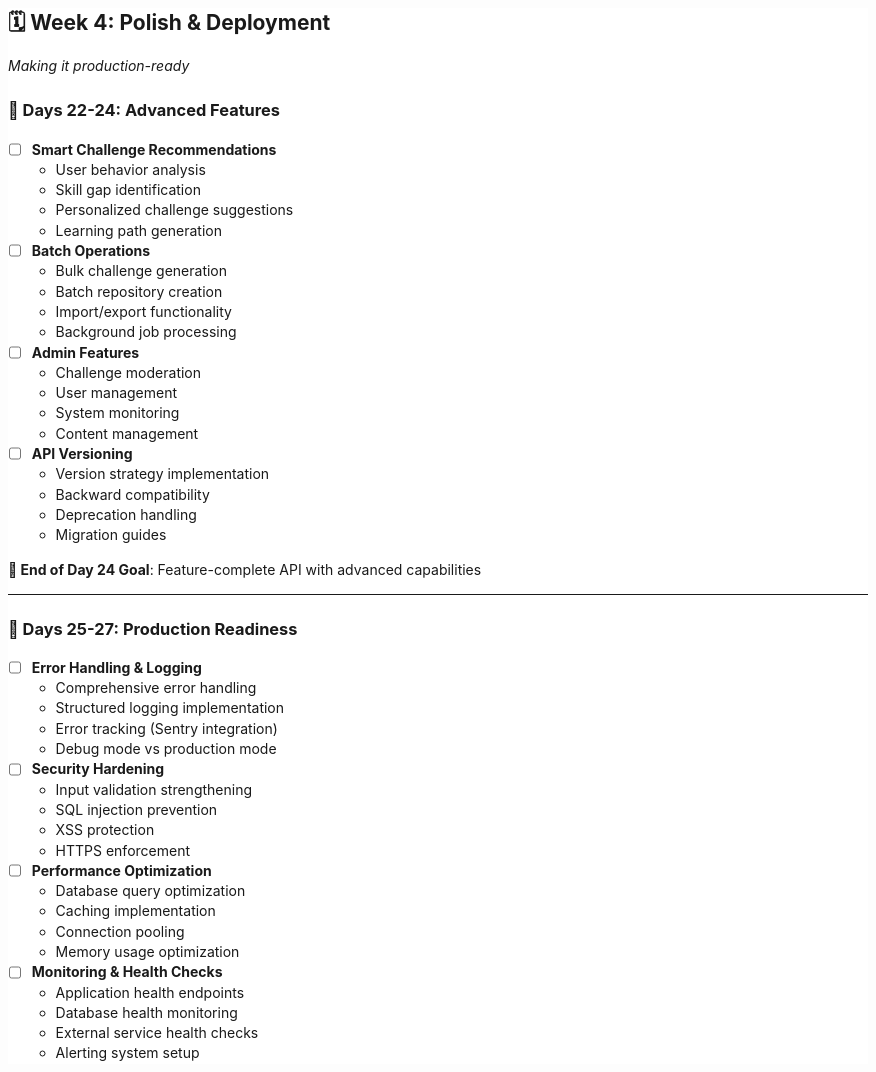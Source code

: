 ## 🗓️ Week 4: Polish & Deployment
*Making it production-ready*

### 📅 Days 22-24: Advanced Features
- [ ] **Smart Challenge Recommendations**
  - User behavior analysis
  - Skill gap identification
  - Personalized challenge suggestions
  - Learning path generation
- [ ] **Batch Operations**
  - Bulk challenge generation
  - Batch repository creation
  - Import/export functionality
  - Background job processing
- [ ] **Admin Features**
  - Challenge moderation
  - User management
  - System monitoring
  - Content management
- [ ] **API Versioning**
  - Version strategy implementation
  - Backward compatibility
  - Deprecation handling
  - Migration guides

**🎯 End of Day 24 Goal**: Feature-complete API with advanced capabilities

---

### 📅 Days 25-27: Production Readiness
- [ ] **Error Handling & Logging**
  - Comprehensive error handling
  - Structured logging implementation
  - Error tracking (Sentry integration)
  - Debug mode vs production mode
- [ ] **Security Hardening**
  - Input validation strengthening
  - SQL injection prevention
  - XSS protection
  - HTTPS enforcement
- [ ] **Performance Optimization**
  - Database query optimization
  - Caching implementation
  - Connection pooling
  - Memory usage optimization
- [ ] **Monitoring & Health Checks**
  - Application health endpoints
  - Database health monitoring
  - External service health checks
  - Alerting system setup
